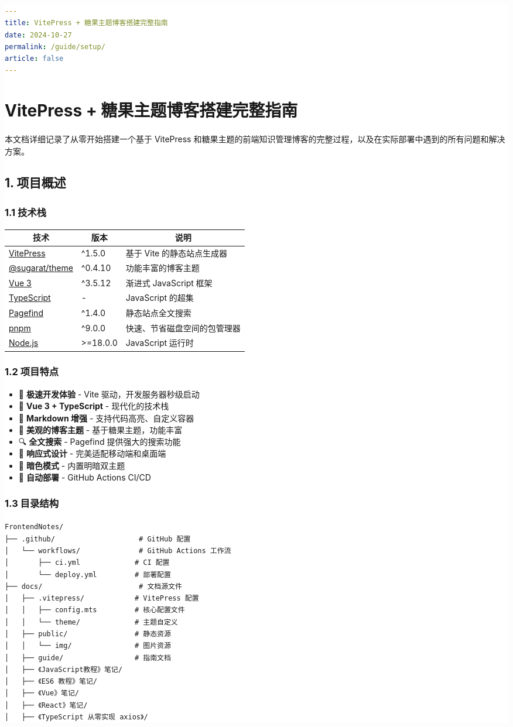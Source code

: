 ```yaml
---
title: VitePress + 糖果主题博客搭建完整指南
date: 2024-10-27
permalink: /guide/setup/
article: false
---
```


# VitePress + 糖果主题博客搭建完整指南

本文档详细记录了从零开始搭建一个基于 VitePress 和糖果主题的前端知识管理博客的完整过程，以及在实际部署中遇到的所有问题和解决方案。

## 1. 项目概述

### 1.1 技术栈

| 技术 | 版本 | 说明 |
|------|------|------|
| [VitePress](https://vitepress.dev/) | ^1.5.0 | 基于 Vite 的静态站点生成器 |
| [@sugarat/theme](https://theme.sugarat.top/) | ^0.4.10 | 功能丰富的博客主题 |
| [Vue 3](https://vuejs.org/) | ^3.5.12 | 渐进式 JavaScript 框架 |
| [TypeScript](https://www.typescriptlang.org/) | - | JavaScript 的超集 |
| [Pagefind](https://pagefind.app/) | ^1.4.0 | 静态站点全文搜索 |
| [pnpm](https://pnpm.io/) | ^9.0.0 | 快速、节省磁盘空间的包管理器 |
| [Node.js](https://nodejs.org/) | >=18.0.0 | JavaScript 运行时 |

### 1.2 项目特点

- 🚀 **极速开发体验** - Vite 驱动，开发服务器秒级启动
- 💎 **Vue 3 + TypeScript** - 现代化的技术栈
- 📝 **Markdown 增强** - 支持代码高亮、自定义容器
- 🎨 **美观的博客主题** - 基于糖果主题，功能丰富
- 🔍 **全文搜索** - Pagefind 提供强大的搜索功能
- 📱 **响应式设计** - 完美适配移动端和桌面端
- 🌙 **暗色模式** - 内置明暗双主题
- 🎯 **自动部署** - GitHub Actions CI/CD

### 1.3 目录结构

```
FrontendNotes/
├── .github/                    # GitHub 配置
│   └── workflows/              # GitHub Actions 工作流
│       ├── ci.yml             # CI 配置
│       └── deploy.yml         # 部署配置
├── docs/                       # 文档源文件
│   ├── .vitepress/            # VitePress 配置
│   │   ├── config.mts         # 核心配置文件
│   │   └── theme/             # 主题自定义
│   ├── public/                # 静态资源
│   │   └── img/               # 图片资源
│   ├── guide/                 # 指南文档
│   ├── 《JavaScript教程》笔记/
│   ├── 《ES6 教程》笔记/
│   ├── 《Vue》笔记/
│   ├── 《React》笔记/
│   ├── 《TypeScript 从零实现 axios》/
```